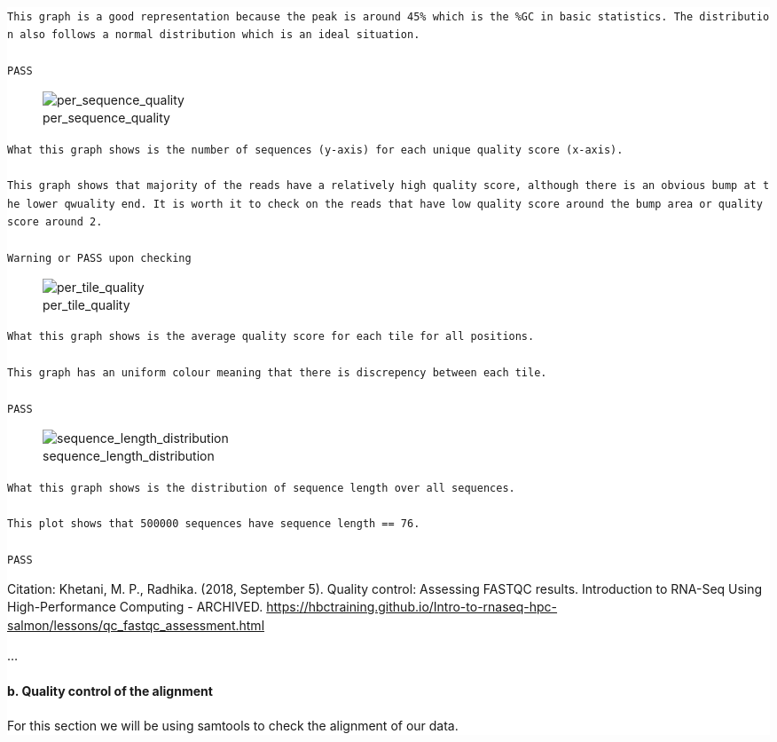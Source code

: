     This graph is a good representation because the peak is around 45% which is the %GC in basic statistics. The distribution also follows a normal distribution which is an ideal situation. 

    PASS

<figure>
<img
src="/Users/leonli/Desktop/BMEG%20424/BMEG424_LL/A1/A1_files/per_sequence_quality.png"
alt="per_sequence_quality" />
<figcaption aria-hidden="true">per_sequence_quality</figcaption>
</figure>

    What this graph shows is the number of sequences (y-axis) for each unique quality score (x-axis). 

    This graph shows that majority of the reads have a relatively high quality score, although there is an obvious bump at the lower qwuality end. It is worth it to check on the reads that have low quality score around the bump area or quality score around 2. 

    Warning or PASS upon checking

<figure>
<img
src="/Users/leonli/Desktop/BMEG%20424/BMEG424_LL/A1/A1_files/per_tile_quality.png"
alt="per_tile_quality" />
<figcaption aria-hidden="true">per_tile_quality</figcaption>
</figure>

    What this graph shows is the average quality score for each tile for all positions.

    This graph has an uniform colour meaning that there is discrepency between each tile. 

    PASS

<figure>
<img
src="/Users/leonli/Desktop/BMEG%20424/BMEG424_LL/A1/A1_files/sequence_length_distribution.png"
alt="sequence_length_distribution" />
<figcaption aria-hidden="true">sequence_length_distribution</figcaption>
</figure>

    What this graph shows is the distribution of sequence length over all sequences. 

    This plot shows that 500000 sequences have sequence length == 76.

    PASS

Citation: Khetani, M. P., Radhika. (2018, September 5). Quality control:
Assessing FASTQC results. Introduction to RNA-Seq Using High-Performance
Computing - ARCHIVED.
<https://hbctraining.github.io/Intro-to-rnaseq-hpc-salmon/lessons/qc_fastqc_assessment.html>

…

#### b. Quality control of the alignment

For this section we will be using samtools to check the alignment of our
data.
